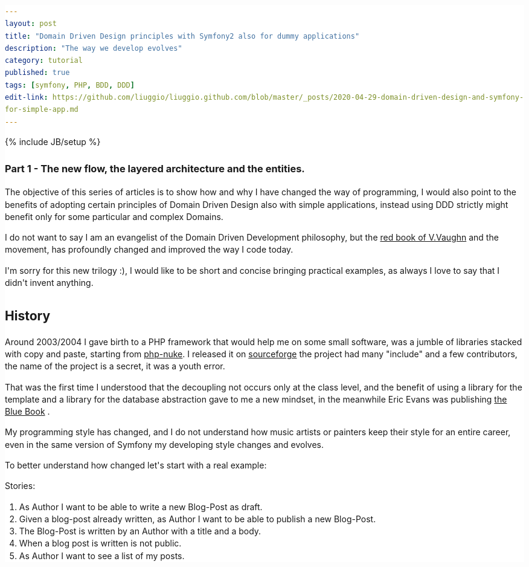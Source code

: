 ```yaml
---
layout: post
title: "Domain Driven Design principles with Symfony2 also for dummy applications"
description: "The way we develop evolves"
category: tutorial
published: true
tags: [symfony, PHP, BDD, DDD]
edit-link: https://github.com/liuggio/liuggio.github.com/blob/master/_posts/2020-04-29-domain-driven-design-and-symfony-for-simple-app.md
---
```

{% include JB/setup %}

### Part 1 - The new flow, the layered architecture and the entities.

The objective of this series of articles is to show how and why I have changed the way of programming,
I would also point to the benefits of adopting certain principles of Domain Driven Design also with simple applications, instead using DDD strictly might benefit only for some particular and complex Domains.

I do not want to say I am an evangelist of the Domain Driven Development philosophy, but the [red book of V.Vaughn](http://www.amazon.it/Implementing-Domain-Driven-Design-Vaughn-Vernon/dp/0321834577) and the movement, has profoundly changed and improved the way I code today.

I'm sorry for this new trilogy :), I would like to be short and concise bringing practical examples, as always I love to say that I didn't invent anything.

## History

Around 2003/2004 I gave birth to a PHP framework that would help me on some small software, 
was a jumble of libraries stacked with copy and paste, starting from [php-nuke](https://www.phpnuke.org/).
I released it on [sourceforge](https://www.sourceforge.net) the project had many "include" and a few contributors,
the name of the project is a secret, it was a youth error.

That was the first time I understood that the decoupling not occurs only at the class level, and the benefit of using a library for the template and a library for the database abstraction gave to me a new mindset, in the meanwhile Eric Evans was publishing [the Blue Book](http://www.amazon.it/gp/product/0321125215/ref=pd_lpo_sbs_dp_ss_1) .

My programming style has changed,
and I do not understand how music artists or painters keep their style for an entire career,
even in the same version of Symfony my developing style changes and evolves.

To better understand how changed let's start with a real example:

Stories:

1. As Author I want to be able to write a new Blog-Post as draft.
2. Given a blog-post already written, as Author I want to be able to publish a new Blog-Post.
3. The Blog-Post is written by an Author with a title and a body.
4. When a blog post is written is not public.
5. As Author I want to see a list of my posts.
